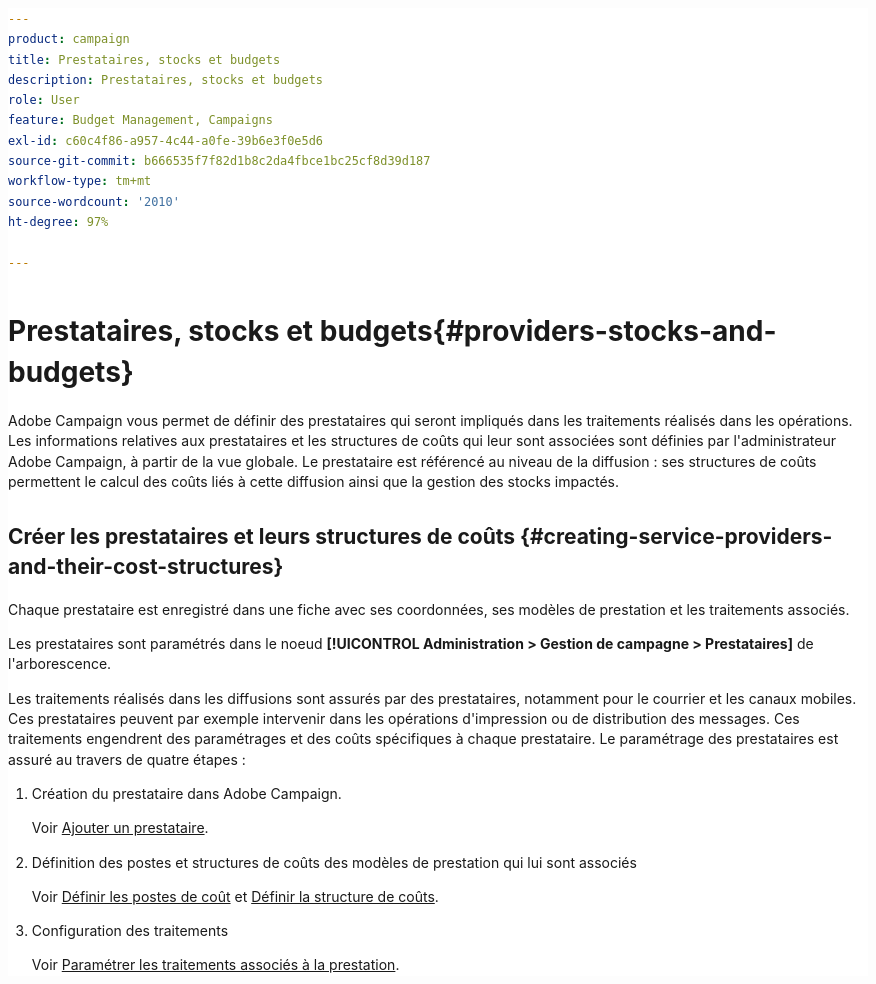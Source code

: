 ```yaml
---
product: campaign
title: Prestataires, stocks et budgets
description: Prestataires, stocks et budgets
role: User
feature: Budget Management, Campaigns
exl-id: c60c4f86-a957-4c44-a0fe-39b6e3f0e5d6
source-git-commit: b666535f7f82d1b8c2da4fbce1bc25cf8d39d187
workflow-type: tm+mt
source-wordcount: '2010'
ht-degree: 97%

---
```


# Prestataires, stocks et budgets{#providers-stocks-and-budgets}

Adobe Campaign vous permet de définir des prestataires qui seront impliqués dans les traitements réalisés dans les opérations. Les informations relatives aux prestataires et les structures de coûts qui leur sont associées sont définies par l&#39;administrateur Adobe Campaign, à partir de la vue globale. Le prestataire est référencé au niveau de la diffusion : ses structures de coûts permettent le calcul des coûts liés à cette diffusion ainsi que la gestion des stocks impactés.

## Créer les prestataires et leurs structures de coûts {#creating-service-providers-and-their-cost-structures}

Chaque prestataire est enregistré dans une fiche avec ses coordonnées, ses modèles de prestation et les traitements associés.

Les prestataires sont paramétrés dans le noeud **[!UICONTROL Administration > Gestion de campagne > Prestataires]** de l&#39;arborescence.

Les traitements réalisés dans les diffusions sont assurés par des prestataires, notamment pour le courrier et les canaux mobiles. Ces prestataires peuvent par exemple intervenir dans les opérations d&#39;impression ou de distribution des messages. Ces traitements engendrent des paramétrages et des coûts spécifiques à chaque prestataire. Le paramétrage des prestataires est assuré au travers de quatre étapes :

1. Création du prestataire dans Adobe Campaign.

   Voir [Ajouter un prestataire](#adding-a-service-provider).

1. Définition des postes et structures de coûts des modèles de prestation qui lui sont associés

   Voir [Définir les postes de coût](#defining-cost-categories) et [Définir la structure de coûts](#defining-the-cost-structure).

1. Configuration des traitements

   Voir [Paramétrer les traitements associés à la prestation](#configuring-processes-associated-with-a-service).
